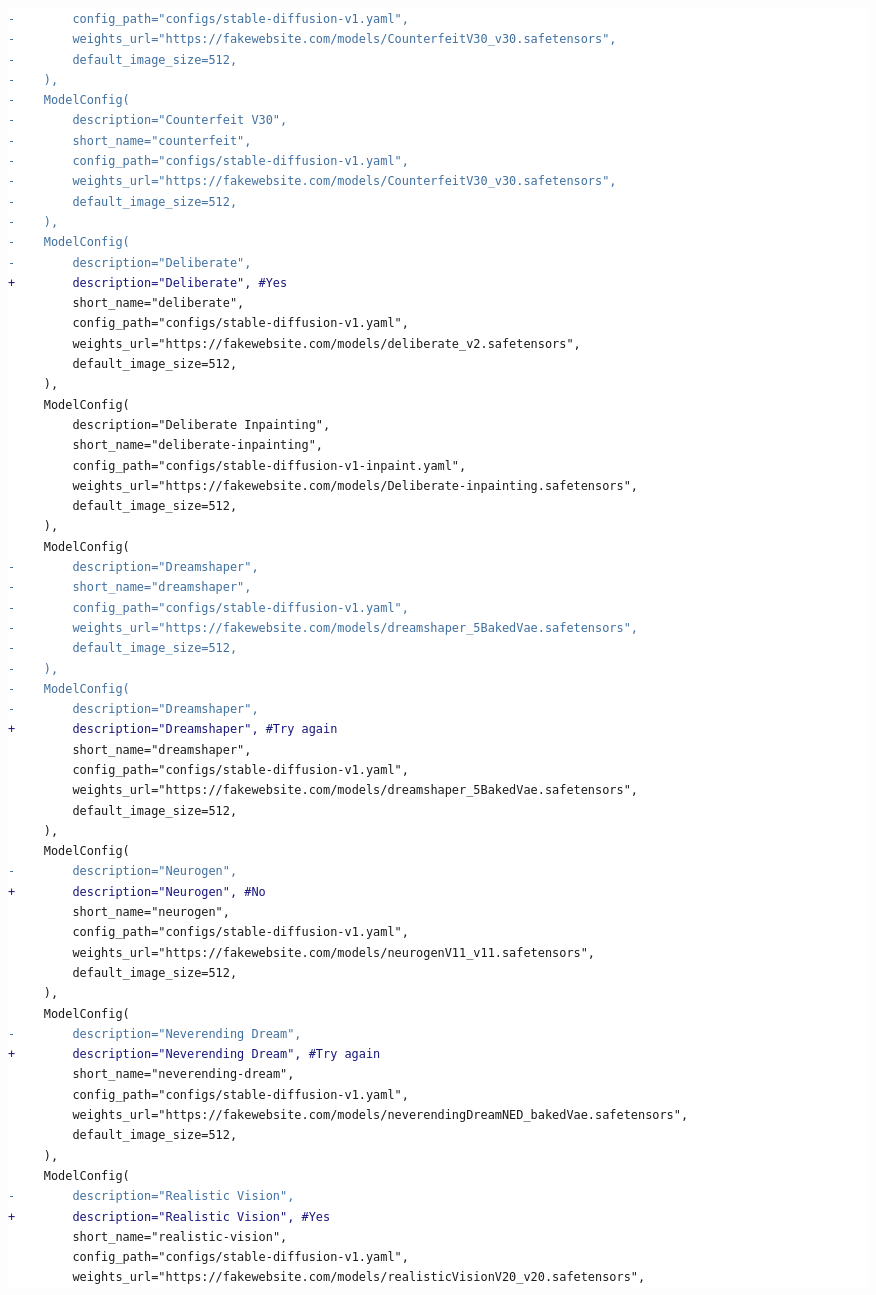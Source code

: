 ```diff
-        config_path="configs/stable-diffusion-v1.yaml",
-        weights_url="https://fakewebsite.com/models/CounterfeitV30_v30.safetensors",
-        default_image_size=512,
-    ),
-    ModelConfig(
-        description="Counterfeit V30",
-        short_name="counterfeit",
-        config_path="configs/stable-diffusion-v1.yaml",
-        weights_url="https://fakewebsite.com/models/CounterfeitV30_v30.safetensors",
-        default_image_size=512,
-    ),
-    ModelConfig(
-        description="Deliberate",
+        description="Deliberate", #Yes
         short_name="deliberate",
         config_path="configs/stable-diffusion-v1.yaml",
         weights_url="https://fakewebsite.com/models/deliberate_v2.safetensors",
         default_image_size=512,
     ),
     ModelConfig(
         description="Deliberate Inpainting",
         short_name="deliberate-inpainting",
         config_path="configs/stable-diffusion-v1-inpaint.yaml",
         weights_url="https://fakewebsite.com/models/Deliberate-inpainting.safetensors",
         default_image_size=512,
     ),
     ModelConfig(
-        description="Dreamshaper",
-        short_name="dreamshaper",
-        config_path="configs/stable-diffusion-v1.yaml",
-        weights_url="https://fakewebsite.com/models/dreamshaper_5BakedVae.safetensors",
-        default_image_size=512,
-    ),
-    ModelConfig(
-        description="Dreamshaper",
+        description="Dreamshaper", #Try again
         short_name="dreamshaper",
         config_path="configs/stable-diffusion-v1.yaml",
         weights_url="https://fakewebsite.com/models/dreamshaper_5BakedVae.safetensors",
         default_image_size=512,
     ),
     ModelConfig(
-        description="Neurogen",
+        description="Neurogen", #No
         short_name="neurogen",
         config_path="configs/stable-diffusion-v1.yaml",
         weights_url="https://fakewebsite.com/models/neurogenV11_v11.safetensors",
         default_image_size=512,
     ),
     ModelConfig(
-        description="Neverending Dream",
+        description="Neverending Dream", #Try again
         short_name="neverending-dream",
         config_path="configs/stable-diffusion-v1.yaml",
         weights_url="https://fakewebsite.com/models/neverendingDreamNED_bakedVae.safetensors",
         default_image_size=512,
     ),
     ModelConfig(
-        description="Realistic Vision",
+        description="Realistic Vision", #Yes
         short_name="realistic-vision",
         config_path="configs/stable-diffusion-v1.yaml",
         weights_url="https://fakewebsite.com/models/realisticVisionV20_v20.safetensors",
```